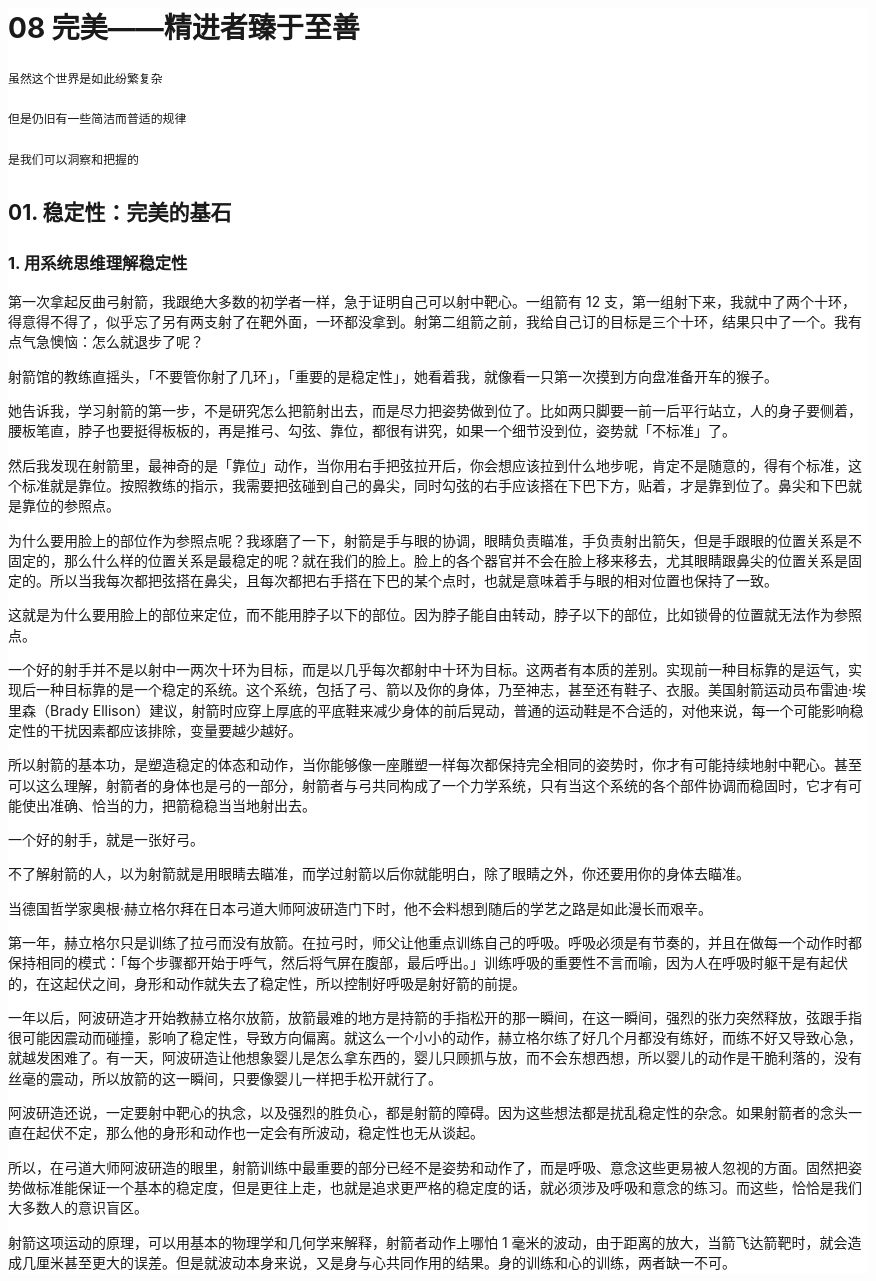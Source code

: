 # 08 完美——精进者臻于至善

```
虽然这个世界是如此纷繁复杂

但是仍旧有一些简洁而普适的规律

是我们可以洞察和把握的
```

## 01. 稳定性：完美的基石

### 1. 用系统思维理解稳定性

第一次拿起反曲弓射箭，我跟绝大多数的初学者一样，急于证明自己可以射中靶心。一组箭有 12 支，第一组射下来，我就中了两个十环，得意得不得了，似乎忘了另有两支射了在靶外面，一环都没拿到。射第二组箭之前，我给自己订的目标是三个十环，结果只中了一个。我有点气急懊恼：怎么就退步了呢？

射箭馆的教练直摇头，「不要管你射了几环」，「重要的是稳定性」，她看着我，就像看一只第一次摸到方向盘准备开车的猴子。

她告诉我，学习射箭的第一步，不是研究怎么把箭射出去，而是尽力把姿势做到位了。比如两只脚要一前一后平行站立，人的身子要侧着，腰板笔直，脖子也要挺得板板的，再是推弓、勾弦、靠位，都很有讲究，如果一个细节没到位，姿势就「不标准」了。

然后我发现在射箭里，最神奇的是「靠位」动作，当你用右手把弦拉开后，你会想应该拉到什么地步呢，肯定不是随意的，得有个标准，这个标准就是靠位。按照教练的指示，我需要把弦碰到自己的鼻尖，同时勾弦的右手应该搭在下巴下方，贴着，才是靠到位了。鼻尖和下巴就是靠位的参照点。

为什么要用脸上的部位作为参照点呢？我琢磨了一下，射箭是手与眼的协调，眼睛负责瞄准，手负责射出箭矢，但是手跟眼的位置关系是不固定的，那么什么样的位置关系是最稳定的呢？就在我们的脸上。脸上的各个器官并不会在脸上移来移去，尤其眼睛跟鼻尖的位置关系是固定的。所以当我每次都把弦搭在鼻尖，且每次都把右手搭在下巴的某个点时，也就是意味着手与眼的相对位置也保持了一致。

这就是为什么要用脸上的部位来定位，而不能用脖子以下的部位。因为脖子能自由转动，脖子以下的部位，比如锁骨的位置就无法作为参照点。

一个好的射手并不是以射中一两次十环为目标，而是以几乎每次都射中十环为目标。这两者有本质的差别。实现前一种目标靠的是运气，实现后一种目标靠的是一个稳定的系统。这个系统，包括了弓、箭以及你的身体，乃至神志，甚至还有鞋子、衣服。美国射箭运动员布雷迪·埃里森（Brady Ellison）建议，射箭时应穿上厚底的平底鞋来减少身体的前后晃动，普通的运动鞋是不合适的，对他来说，每一个可能影响稳定性的干扰因素都应该排除，变量要越少越好。

所以射箭的基本功，是塑造稳定的体态和动作，当你能够像一座雕塑一样每次都保持完全相同的姿势时，你才有可能持续地射中靶心。甚至可以这么理解，射箭者的身体也是弓的一部分，射箭者与弓共同构成了一个力学系统，只有当这个系统的各个部件协调而稳固时，它才有可能使出准确、恰当的力，把箭稳稳当当地射出去。

一个好的射手，就是一张好弓。

不了解射箭的人，以为射箭就是用眼睛去瞄准，而学过射箭以后你就能明白，除了眼睛之外，你还要用你的身体去瞄准。

当德国哲学家奥根·赫立格尔拜在日本弓道大师阿波研造门下时，他不会料想到随后的学艺之路是如此漫长而艰辛。

第一年，赫立格尔只是训练了拉弓而没有放箭。在拉弓时，师父让他重点训练自己的呼吸。呼吸必须是有节奏的，并且在做每一个动作时都保持相同的模式：「每个步骤都开始于呼气，然后将气屏在腹部，最后呼出。」训练呼吸的重要性不言而喻，因为人在呼吸时躯干是有起伏的，在这起伏之间，身形和动作就失去了稳定性，所以控制好呼吸是射好箭的前提。

一年以后，阿波研造才开始教赫立格尔放箭，放箭最难的地方是持箭的手指松开的那一瞬间，在这一瞬间，强烈的张力突然释放，弦跟手指很可能因震动而碰撞，影响了稳定性，导致方向偏离。就这么一个小小的动作，赫立格尔练了好几个月都没有练好，而练不好又导致心急，就越发困难了。有一天，阿波研造让他想象婴儿是怎么拿东西的，婴儿只顾抓与放，而不会东想西想，所以婴儿的动作是干脆利落的，没有丝毫的震动，所以放箭的这一瞬间，只要像婴儿一样把手松开就行了。

阿波研造还说，一定要射中靶心的执念，以及强烈的胜负心，都是射箭的障碍。因为这些想法都是扰乱稳定性的杂念。如果射箭者的念头一直在起伏不定，那么他的身形和动作也一定会有所波动，稳定性也无从谈起。

所以，在弓道大师阿波研造的眼里，射箭训练中最重要的部分已经不是姿势和动作了，而是呼吸、意念这些更易被人忽视的方面。固然把姿势做标准能保证一个基本的稳定度，但是更往上走，也就是追求更严格的稳定度的话，就必须涉及呼吸和意念的练习。而这些，恰恰是我们大多数人的意识盲区。

射箭这项运动的原理，可以用基本的物理学和几何学来解释，射箭者动作上哪怕 1 毫米的波动，由于距离的放大，当箭飞达箭靶时，就会造成几厘米甚至更大的误差。但是就波动本身来说，又是身与心共同作用的结果。身的训练和心的训练，两者缺一不可。
